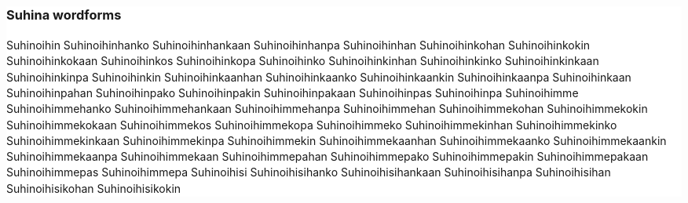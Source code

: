 
### Suhina wordforms

Suhinoihin
Suhinoihinhanko
Suhinoihinhankaan
Suhinoihinhanpa
Suhinoihinhan
Suhinoihinkohan
Suhinoihinkokin
Suhinoihinkokaan
Suhinoihinkos
Suhinoihinkopa
Suhinoihinko
Suhinoihinkinhan
Suhinoihinkinko
Suhinoihinkinkaan
Suhinoihinkinpa
Suhinoihinkin
Suhinoihinkaanhan
Suhinoihinkaanko
Suhinoihinkaankin
Suhinoihinkaanpa
Suhinoihinkaan
Suhinoihinpahan
Suhinoihinpako
Suhinoihinpakin
Suhinoihinpakaan
Suhinoihinpas
Suhinoihinpa
Suhinoihimme
Suhinoihimmehanko
Suhinoihimmehankaan
Suhinoihimmehanpa
Suhinoihimmehan
Suhinoihimmekohan
Suhinoihimmekokin
Suhinoihimmekokaan
Suhinoihimmekos
Suhinoihimmekopa
Suhinoihimmeko
Suhinoihimmekinhan
Suhinoihimmekinko
Suhinoihimmekinkaan
Suhinoihimmekinpa
Suhinoihimmekin
Suhinoihimmekaanhan
Suhinoihimmekaanko
Suhinoihimmekaankin
Suhinoihimmekaanpa
Suhinoihimmekaan
Suhinoihimmepahan
Suhinoihimmepako
Suhinoihimmepakin
Suhinoihimmepakaan
Suhinoihimmepas
Suhinoihimmepa
Suhinoihisi
Suhinoihisihanko
Suhinoihisihankaan
Suhinoihisihanpa
Suhinoihisihan
Suhinoihisikohan
Suhinoihisikokin